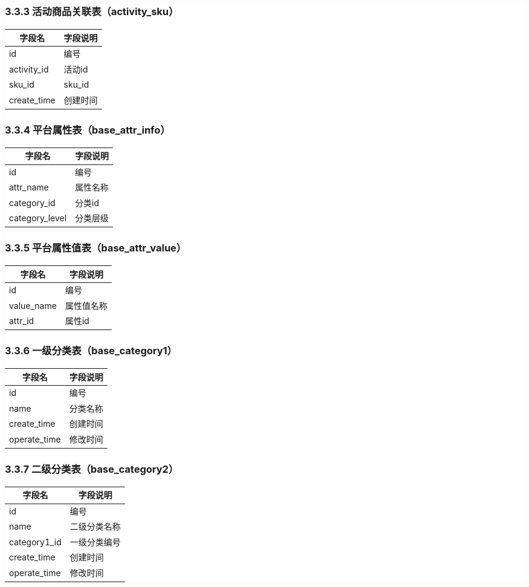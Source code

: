 ### 3.3.3 活动商品关联表（activity_sku）

| 字段名 | 字段说明 |
|--------|----------|
| id | 编号 |
| activity_id | 活动id |
| sku_id | sku_id |
| create_time | 创建时间 |

### 3.3.4 平台属性表（base_attr_info）

| 字段名 | 字段说明 |
|--------|----------|
| id | 编号 |
| attr_name | 属性名称 |
| category_id | 分类id |
| category_level | 分类层级 |

### 3.3.5 平台属性值表（base_attr_value）

| 字段名 | 字段说明 |
|--------|----------|
| id | 编号 |
| value_name | 属性值名称 |
| attr_id | 属性id |

### 3.3.6 一级分类表（base_category1）

| 字段名 | 字段说明 |
|--------|----------|
| id | 编号 |
| name | 分类名称 |
| create_time | 创建时间 |
| operate_time | 修改时间 |

### 3.3.7 二级分类表（base_category2）

| 字段名 | 字段说明 |
|--------|----------|
| id | 编号 |
| name | 二级分类名称 |
| category1_id | 一级分类编号 |
| create_time | 创建时间 |
| operate_time | 修改时间 |
